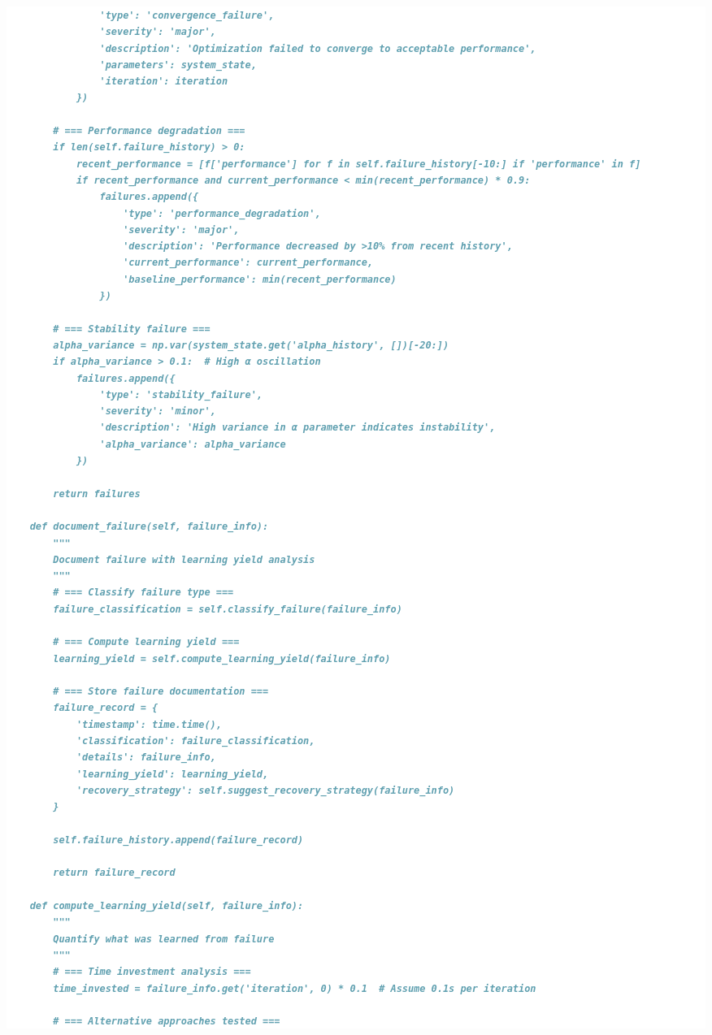 ````md resume-2025-novabright/chapters/Chapter_04_Core_Algorithms_and_Implementation.md
                'type': 'convergence_failure',
                'severity': 'major',
                'description': 'Optimization failed to converge to acceptable performance',
                'parameters': system_state,
                'iteration': iteration
            })
            
        # === Performance degradation ===
        if len(self.failure_history) > 0:
            recent_performance = [f['performance'] for f in self.failure_history[-10:] if 'performance' in f]
            if recent_performance and current_performance < min(recent_performance) * 0.9:
                failures.append({
                    'type': 'performance_degradation',
                    'severity': 'major',
                    'description': 'Performance decreased by >10% from recent history',
                    'current_performance': current_performance,
                    'baseline_performance': min(recent_performance)
                })
                
        # === Stability failure ===
        alpha_variance = np.var(system_state.get('alpha_history', [])[-20:])
        if alpha_variance > 0.1:  # High α oscillation
            failures.append({
                'type': 'stability_failure',
                'severity': 'minor',
                'description': 'High variance in α parameter indicates instability',
                'alpha_variance': alpha_variance
            })
            
        return failures
        
    def document_failure(self, failure_info):
        """
        Document failure with learning yield analysis
        """
        # === Classify failure type ===
        failure_classification = self.classify_failure(failure_info)
        
        # === Compute learning yield ===
        learning_yield = self.compute_learning_yield(failure_info)
        
        # === Store failure documentation ===
        failure_record = {
            'timestamp': time.time(),
            'classification': failure_classification,
            'details': failure_info,
            'learning_yield': learning_yield,
            'recovery_strategy': self.suggest_recovery_strategy(failure_info)
        }
        
        self.failure_history.append(failure_record)
        
        return failure_record
        
    def compute_learning_yield(self, failure_info):
        """
        Quantify what was learned from failure
        """
        # === Time investment analysis ===
        time_invested = failure_info.get('iteration', 0) * 0.1  # Assume 0.1s per iteration
        
        # === Alternative approaches tested ===
````